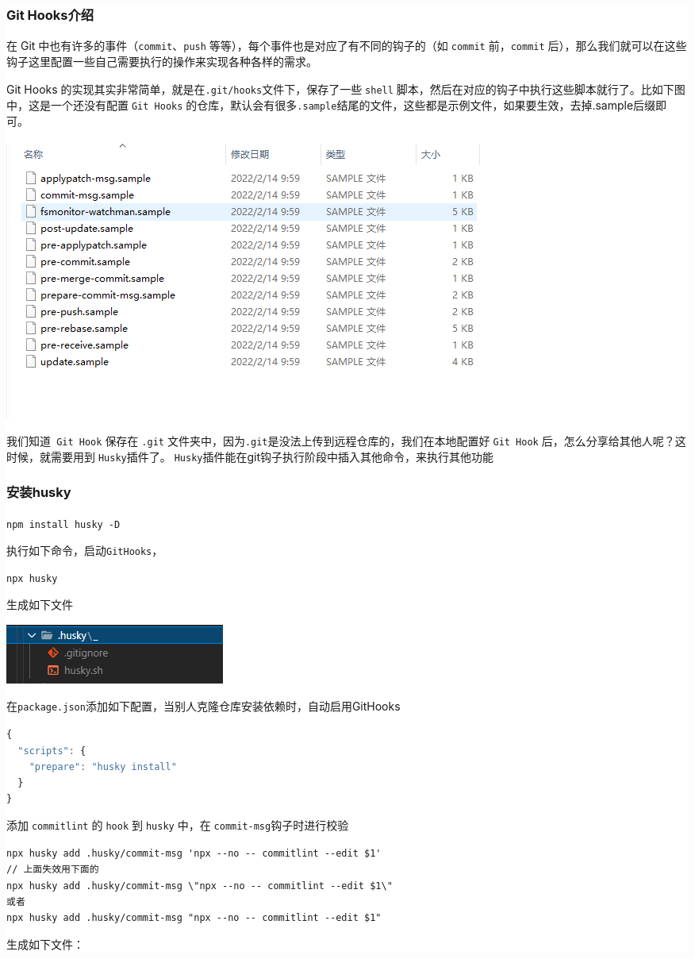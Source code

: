 ```js
```

### Git Hooks介绍
在 Git 中也有许多的事件（`commit`、`push` 等等），每个事件也是对应了有不同的钩子的（如 `commit` 前，`commit` 后），那么我们就可以在这些钩子这里配置一些自己需要执行的操作来实现各种各样的需求。

Git Hooks 的实现其实非常简单，就是在`.git/hooks`文件下，保存了一些 `shell` 脚本，然后在对应的钩子中执行这些脚本就行了。比如下图中，这是一个还没有配置 `Git Hooks` 的仓库，默认会有很多`.sample`结尾的文件，这些都是示例文件，如果要生效，去掉.sample后缀即可。  

![](./assets/images/githooks.png)

我们知道` Git Hook` 保存在 `.git` 文件夹中，因为`.git`是没法上传到远程仓库的，我们在本地配置好 `Git Hook` 后，怎么分享给其他人呢？这时候，就需要用到 `Husky`插件了。 `Husky`插件能在git钩子执行阶段中插入其他命令，来执行其他功能

### 安装husky
```
npm install husky -D
```
执行如下命令，启动`GitHooks`，
```
npx husky
```
生成如下文件  

![](./assets/images/husky1.png)

在`package.json`添加如下配置，当别人克隆仓库安装依赖时，自动启用GitHooks
```js 
{
  "scripts": {
    "prepare": "husky install"
  }
}
```
添加 `commitlint` 的 `hook` 到 `husky` 中，在 `commit-msg`钩子时进行校验
```
npx husky add .husky/commit-msg 'npx --no -- commitlint --edit $1'
// 上面失效用下面的
npx husky add .husky/commit-msg \"npx --no -- commitlint --edit $1\"
或者
npx husky add .husky/commit-msg "npx --no -- commitlint --edit $1"
```
生成如下文件：  
